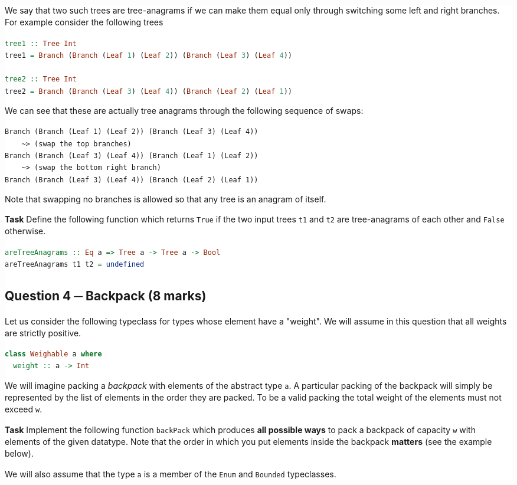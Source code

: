 We say that two such trees are tree-anagrams if we can make them equal only
through switching some left and right branches. For example consider the
following trees

```haskell
tree1 :: Tree Int
tree1 = Branch (Branch (Leaf 1) (Leaf 2)) (Branch (Leaf 3) (Leaf 4))

tree2 :: Tree Int
tree2 = Branch (Branch (Leaf 3) (Leaf 4)) (Branch (Leaf 2) (Leaf 1))
```

We can see that these are actually tree anagrams through the following
sequence of swaps:

```
Branch (Branch (Leaf 1) (Leaf 2)) (Branch (Leaf 3) (Leaf 4))
    ~> (swap the top branches)
Branch (Branch (Leaf 3) (Leaf 4)) (Branch (Leaf 1) (Leaf 2))
    ~> (swap the bottom right branch)
Branch (Branch (Leaf 3) (Leaf 4)) (Branch (Leaf 2) (Leaf 1))
```

Note that swapping no branches is allowed so that any tree is an
anagram of itself.

**Task** Define the following function which returns `True` if the two
input trees `t1` and `t2` are tree-anagrams of each other and `False` otherwise.

```haskell
areTreeAnagrams :: Eq a => Tree a -> Tree a -> Bool
areTreeAnagrams t1 t2 = undefined
```

## Question 4 ─ Backpack (**8 marks**)

Let us consider the following typeclass for types whose element have a
"weight". We will assume in this question that all weights are
strictly positive.

```haskell
class Weighable a where
  weight :: a -> Int
```

We will imagine packing a _backpack_ with elements of the abstract
type `a`.  A particular packing of the backpack will simply be
represented by the list of elements in the order they are packed.  To
be a valid packing the total weight of the elements must not exceed
`w`.

**Task** Implement the following function `backPack` which produces
__all possible ways__ to pack a backpack of capacity `w` with elements
of the given datatype. Note that the order in which you put elements
inside the backpack **matters** (see the example below).

We will also assume that the type `a` is a member of the `Enum` and
`Bounded` typeclasses.
